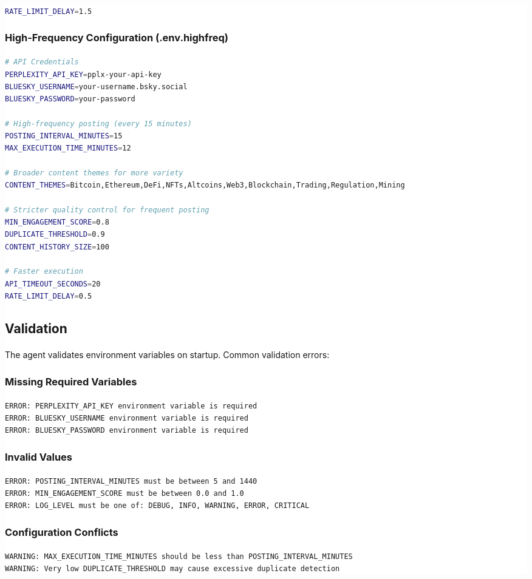 ```bash
RATE_LIMIT_DELAY=1.5
```

### High-Frequency Configuration (.env.highfreq)

```bash
# API Credentials
PERPLEXITY_API_KEY=pplx-your-api-key
BLUESKY_USERNAME=your-username.bsky.social
BLUESKY_PASSWORD=your-password

# High-frequency posting (every 15 minutes)
POSTING_INTERVAL_MINUTES=15
MAX_EXECUTION_TIME_MINUTES=12

# Broader content themes for more variety
CONTENT_THEMES=Bitcoin,Ethereum,DeFi,NFTs,Altcoins,Web3,Blockchain,Trading,Regulation,Mining

# Stricter quality control for frequent posting
MIN_ENGAGEMENT_SCORE=0.8
DUPLICATE_THRESHOLD=0.9
CONTENT_HISTORY_SIZE=100

# Faster execution
API_TIMEOUT_SECONDS=20
RATE_LIMIT_DELAY=0.5
```

## Validation

The agent validates environment variables on startup. Common validation errors:

### Missing Required Variables
```
ERROR: PERPLEXITY_API_KEY environment variable is required
ERROR: BLUESKY_USERNAME environment variable is required
ERROR: BLUESKY_PASSWORD environment variable is required
```

### Invalid Values
```
ERROR: POSTING_INTERVAL_MINUTES must be between 5 and 1440
ERROR: MIN_ENGAGEMENT_SCORE must be between 0.0 and 1.0
ERROR: LOG_LEVEL must be one of: DEBUG, INFO, WARNING, ERROR, CRITICAL
```

### Configuration Conflicts
```
WARNING: MAX_EXECUTION_TIME_MINUTES should be less than POSTING_INTERVAL_MINUTES
WARNING: Very low DUPLICATE_THRESHOLD may cause excessive duplicate detection
```

